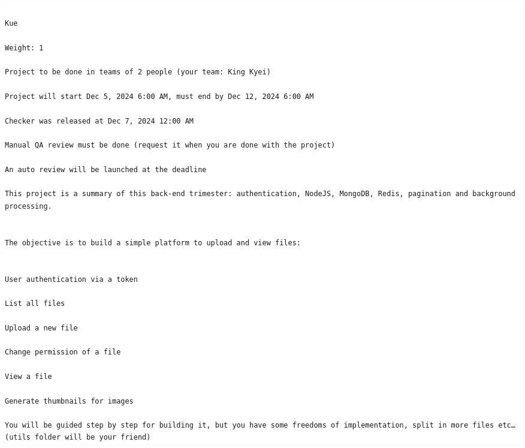                                                                                                                                                                                                                                                                                                                   Kue
                                                                                                                                                                                                                                                                                                                   Weight: 1
                                                                                                                                                                                                                                                                                                                    Project to be done in teams of 2 people (your team: King Kyei)
                                                                                                                                                                                                                                                                                                                     Project will start Dec 5, 2024 6:00 AM, must end by Dec 12, 2024 6:00 AM
                                                                                                                                                                                                                                                                                                                      Checker was released at Dec 7, 2024 12:00 AM
                                                                                                                                                                                                                                                                                                                       Manual QA review must be done (request it when you are done with the project)
                                                                                                                                                                                                                                                                                                                        An auto review will be launched at the deadline
                                                                                                                                                                                                                                                                                                                        This project is a summary of this back-end trimester: authentication, NodeJS, MongoDB, Redis, pagination and background processing.

                                                                                                                                                                                                                                                                                                                        The objective is to build a simple platform to upload and view files:

                                                                                                                                                                                                                                                                                                                        User authentication via a token
                                                                                                                                                                                                                                                                                                                        List all files
                                                                                                                                                                                                                                                                                                                        Upload a new file
                                                                                                                                                                                                                                                                                                                        Change permission of a file
                                                                                                                                                                                                                                                                                                                        View a file
                                                                                                                                                                                                                                                                                                                        Generate thumbnails for images
                                                                                                                                                                                                                                                                                                                        You will be guided step by step for building it, but you have some freedoms of implementation, split in more files etc… (utils folder will be your friend)
